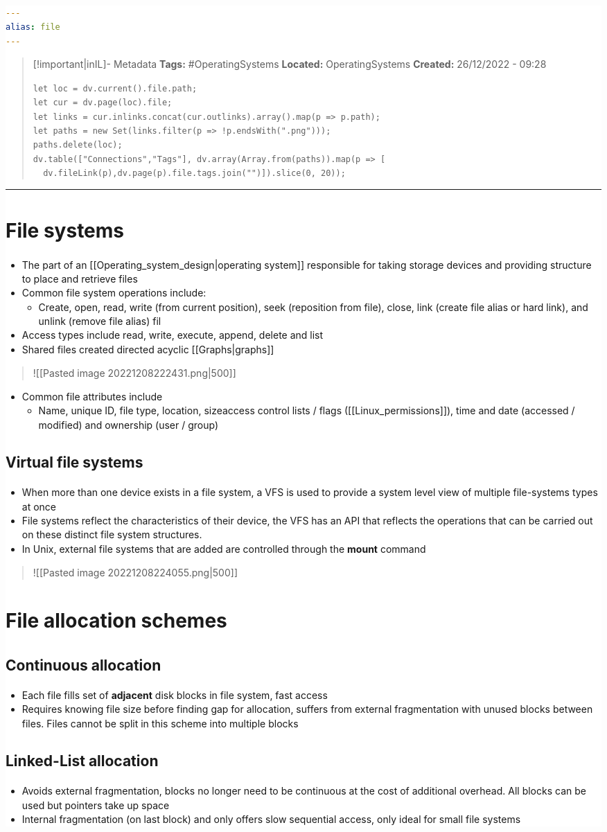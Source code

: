 ```yaml
---
alias: file
---
```

> [!important|inIL]- Metadata
> **Tags:** #OperatingSystems 
> **Located:** OperatingSystems
> **Created:** 26/12/2022 - 09:28
> ```dataviewjs
>let loc = dv.current().file.path;
>let cur = dv.page(loc).file;
>let links = cur.inlinks.concat(cur.outlinks).array().map(p => p.path);
>let paths = new Set(links.filter(p => !p.endsWith(".png")));
>paths.delete(loc);
>dv.table(["Connections","Tags"], dv.array(Array.from(paths)).map(p => [
>   dv.fileLink(p),dv.page(p).file.tags.join("")]).slice(0, 20));
> ```
___
# File systems
- The part of an [[Operating_system_design|operating system]] responsible for taking storage devices and providing structure to place and retrieve files
- Common file system operations include:
	- Create, open, read, write (from current position), seek (reposition from file), close, link  (create file alias or hard link), and unlink  (remove file alias) fil
- Access types include read, write, execute, append, delete and list
- Shared files created directed acyclic [[Graphs|graphs]]

> ![[Pasted image 20221208222431.png|500]]

- Common file attributes include
  - Name, unique ID, file type, location, sizeaccess control lists / flags ([[Linux_permissions]]), time and date (accessed / modified) and ownership (user / group)
## Virtual file systems
- When more than one device exists in a file system, a VFS is used to provide a system level view of multiple file-systems types at once
- File systems reflect the characteristics of their device,  the VFS has an API that reflects the operations that can be carried out on these distinct file system structures.
- In Unix, external file systems that are added are controlled through the **mount** command

> ![[Pasted image 20221208224055.png|500]]

# File allocation schemes
## Continuous allocation
- Each file fills set of **adjacent** disk blocks in file system, fast access
- Requires knowing file size before finding gap for allocation, suffers from external fragmentation with unused blocks between files. Files cannot be split in this scheme into multiple blocks
## Linked-List allocation
- Avoids external fragmentation, blocks no longer need to be continuous at the cost of additional overhead. All blocks can be used but pointers take up space
- Internal fragmentation (on last block) and only offers slow sequential access, only ideal for small file systems
